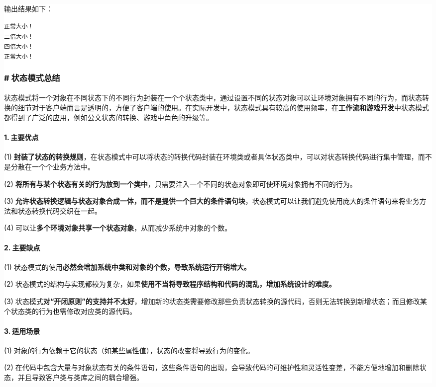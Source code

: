 输出结果如下：  

```bash
正常大小！
二倍大小！
四倍大小！
正常大小！
```

### # 状态模式总结

状态模式将一个对象在不同状态下的不同行为封装在一个个状态类中，通过设置不同的状态对象可以让环境对象拥有不同的行为，而状态转换的细节对于客户端而言是透明的，方便了客户端的使用。在实际开发中，状态模式具有较高的使用频率，在**工作流和游戏开发**中状态模式都得到了广泛的应用，例如公文状态的转换、游戏中角色的升级等。

#### 1. 主要优点 

(1) **封装了状态的转换规则**，在状态模式中可以将状态的转换代码封装在环境类或者具体状态类中，可以对状态转换代码进行集中管理，而不是分散在一个个业务方法中。

(2) **将所有与某个状态有关的行为放到一个类中**，只需要注入一个不同的状态对象即可使环境对象拥有不同的行为。

(3) **允许状态转换逻辑与状态对象合成一体，而不是提供一个巨大的条件语句块**，状态模式可以让我们避免使用庞大的条件语句来将业务方法和状态转换代码交织在一起。

(4) 可以让**多个环境对象共享一个状态对象**，从而减少系统中对象的个数。

####  2. 主要缺点 

(1) 状态模式的使用**必然会增加系统中类和对象的个数，导致系统运行开销增大。**

(2) 状态模式的结构与实现都较为复杂，如果**使用不当将导致程序结构和代码的混乱，增加系统设计的难度。**

(3) 状态模式**对“开闭原则”的支持并不太好**，增加新的状态类需要修改那些负责状态转换的源代码，否则无法转换到新增状态；而且修改某个状态类的行为也需修改对应类的源代码。

#### 3. 适用场景 

(1) 对象的行为依赖于它的状态（如某些属性值），状态的改变将导致行为的变化。

(2) 在代码中包含大量与对象状态有关的条件语句，这些条件语句的出现，会导致代码的可维护性和灵活性变差，不能方便地增加和删除状态，并且导致客户类与类库之间的耦合增强。

 